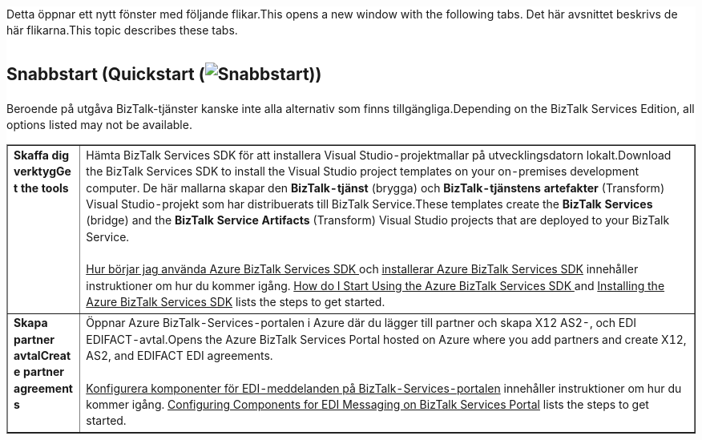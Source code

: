 <span data-ttu-id="a6e20-108">Detta öppnar ett nytt fönster med följande flikar.</span><span class="sxs-lookup"><span data-stu-id="a6e20-108">This opens a new window with the following tabs.</span></span> <span data-ttu-id="a6e20-109">Det här avsnittet beskrivs de här flikarna.</span><span class="sxs-lookup"><span data-stu-id="a6e20-109">This topic describes these tabs.</span></span>

## <a name="quickstart-quickstartquickstart"></a><span data-ttu-id="a6e20-110">Snabbstart (</span><span class="sxs-lookup"><span data-stu-id="a6e20-110">Quickstart (</span></span>![Snabbstart][Quickstart]<span data-ttu-id="a6e20-112">)</span><span class="sxs-lookup"><span data-stu-id="a6e20-112">)</span></span>
<span data-ttu-id="a6e20-113">Beroende på utgåva BizTalk-tjänster kanske inte alla alternativ som finns tillgängliga.</span><span class="sxs-lookup"><span data-stu-id="a6e20-113">Depending on the BizTalk Services Edition, all options listed may not be available.</span></span> 

<table border="1">
    <tr>
        <td><span data-ttu-id="a6e20-114"><strong>Skaffa dig verktyg</strong></span><span class="sxs-lookup"><span data-stu-id="a6e20-114"><strong>Get the tools</strong></span></span></td>
        <td><span data-ttu-id="a6e20-115">Hämta BizTalk Services SDK för att installera Visual Studio-projektmallar på utvecklingsdatorn lokalt.</span><span class="sxs-lookup"><span data-stu-id="a6e20-115">Download the BizTalk Services SDK to install the Visual Studio project templates on your on-premises development computer.</span></span> <span data-ttu-id="a6e20-116">De här mallarna skapar den <strong>BizTalk-tjänst</strong> (brygga) och <strong>BizTalk-tjänstens artefakter</strong> (Transform) Visual Studio-projekt som har distribuerats till BizTalk Service.</span><span class="sxs-lookup"><span data-stu-id="a6e20-116">These templates create the <strong>BizTalk Services</strong> (bridge) and the <strong>BizTalk Service Artifacts</strong> (Transform) Visual Studio projects that are deployed to your BizTalk Service.</span></span>
        <br/><br/><span data-ttu-id="a6e20-117">
        <a HREF="http://go.microsoft.com/fwlink/p/?LinkID=302335">Hur börjar jag använda Azure BizTalk Services SDK </a> och <a HREF="http://go.microsoft.com/fwlink/p/?LinkID=241589">installerar Azure BizTalk Services SDK</a> innehåller instruktioner om hur du kommer igång.</span><span class="sxs-lookup"><span data-stu-id="a6e20-117">
        <a HREF="http://go.microsoft.com/fwlink/p/?LinkID=302335"> How do I Start Using the Azure BizTalk Services SDK </a> and <a HREF="http://go.microsoft.com/fwlink/p/?LinkID=241589">Installing the Azure BizTalk Services SDK</a> lists the steps to get started.</span></span>
        </td>
    </tr>
    <tr>
        <td><span data-ttu-id="a6e20-118"><strong>Skapa partner avtal</strong></span><span class="sxs-lookup"><span data-stu-id="a6e20-118"><strong>Create partner agreements</strong></span></span></td>
        <td><span data-ttu-id="a6e20-119">Öppnar Azure BizTalk-Services-portalen i Azure där du lägger till partner och skapa X12 AS2-, och EDI EDIFACT-avtal.</span><span class="sxs-lookup"><span data-stu-id="a6e20-119">Opens the Azure BizTalk Services Portal hosted on Azure where you add partners and create X12, AS2, and EDIFACT EDI agreements.</span></span>
        <br/><br/><span data-ttu-id="a6e20-120">
        <a HREF="http://go.microsoft.com/fwlink/p/?LinkID=303653">Konfigurera komponenter för EDI-meddelanden på BizTalk-Services-portalen</a> innehåller instruktioner om hur du kommer igång.</span><span class="sxs-lookup"><span data-stu-id="a6e20-120">
        <a HREF="http://go.microsoft.com/fwlink/p/?LinkID=303653">Configuring Components for EDI Messaging on BizTalk Services Portal</a> lists the steps to get started.</span></span>
        </td>
    </tr>


[Quickstart]: ./media/biztalk-dashboard-monitor-scale-tabs/QuickStartIcon.png
[AddMetrics]: ./media/biztalk-dashboard-monitor-scale-tabs/WABS_AddMetrics.png
[GrayedMetric]: ./media/biztalk-dashboard-monitor-scale-tabs/WABS_GrayedMetric.png
[EnabledMetric]: ./media/biztalk-dashboard-monitor-scale-tabs/WABS_EnabledMetric.png